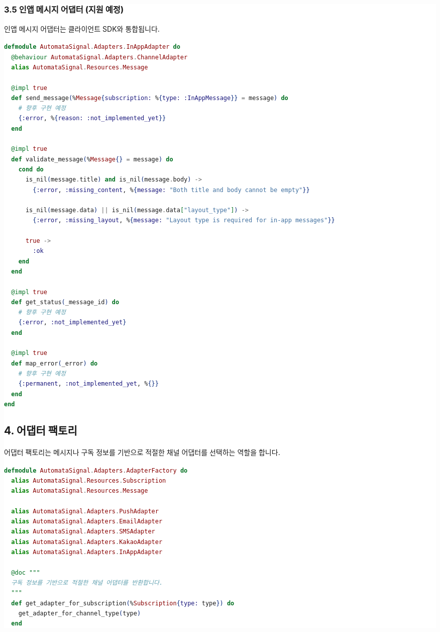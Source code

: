 ### 3.5 인앱 메시지 어댑터 (지원 예정)

인앱 메시지 어댑터는 클라이언트 SDK와 통합됩니다.

```elixir
defmodule AutomataSignal.Adapters.InAppAdapter do
  @behaviour AutomataSignal.Adapters.ChannelAdapter
  alias AutomataSignal.Resources.Message

  @impl true
  def send_message(%Message{subscription: %{type: :InAppMessage}} = message) do
    # 향후 구현 예정
    {:error, %{reason: :not_implemented_yet}}
  end

  @impl true
  def validate_message(%Message{} = message) do
    cond do
      is_nil(message.title) and is_nil(message.body) ->
        {:error, :missing_content, %{message: "Both title and body cannot be empty"}}

      is_nil(message.data) || is_nil(message.data["layout_type"]) ->
        {:error, :missing_layout, %{message: "Layout type is required for in-app messages"}}

      true ->
        :ok
    end
  end

  @impl true
  def get_status(_message_id) do
    # 향후 구현 예정
    {:error, :not_implemented_yet}
  end

  @impl true
  def map_error(_error) do
    # 향후 구현 예정
    {:permanent, :not_implemented_yet, %{}}
  end
end
```

## 4. 어댑터 팩토리

어댑터 팩토리는 메시지나 구독 정보를 기반으로 적절한 채널 어댑터를 선택하는 역할을 합니다.

```elixir
defmodule AutomataSignal.Adapters.AdapterFactory do
  alias AutomataSignal.Resources.Subscription
  alias AutomataSignal.Resources.Message

  alias AutomataSignal.Adapters.PushAdapter
  alias AutomataSignal.Adapters.EmailAdapter
  alias AutomataSignal.Adapters.SMSAdapter
  alias AutomataSignal.Adapters.KakaoAdapter
  alias AutomataSignal.Adapters.InAppAdapter

  @doc """
  구독 정보를 기반으로 적절한 채널 어댑터를 반환합니다.
  """
  def get_adapter_for_subscription(%Subscription{type: type}) do
    get_adapter_for_channel_type(type)
  end

```